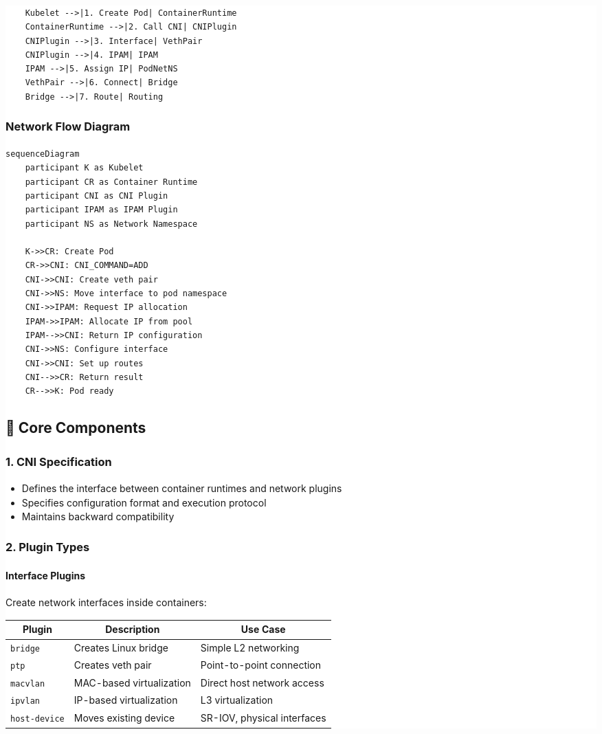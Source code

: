 ```mermaid
    Kubelet -->|1. Create Pod| ContainerRuntime
    ContainerRuntime -->|2. Call CNI| CNIPlugin
    CNIPlugin -->|3. Interface| VethPair
    CNIPlugin -->|4. IPAM| IPAM
    IPAM -->|5. Assign IP| PodNetNS
    VethPair -->|6. Connect| Bridge
    Bridge -->|7. Route| Routing
```

### Network Flow Diagram

```mermaid
sequenceDiagram
    participant K as Kubelet
    participant CR as Container Runtime
    participant CNI as CNI Plugin
    participant IPAM as IPAM Plugin
    participant NS as Network Namespace
    
    K->>CR: Create Pod
    CR->>CNI: CNI_COMMAND=ADD
    CNI->>CNI: Create veth pair
    CNI->>NS: Move interface to pod namespace
    CNI->>IPAM: Request IP allocation
    IPAM->>IPAM: Allocate IP from pool
    IPAM-->>CNI: Return IP configuration
    CNI->>NS: Configure interface
    CNI->>CNI: Set up routes
    CNI-->>CR: Return result
    CR-->>K: Pod ready
```

## 🧩 Core Components

### 1. **CNI Specification**
- Defines the interface between container runtimes and network plugins
- Specifies configuration format and execution protocol
- Maintains backward compatibility

### 2. **Plugin Types**

#### Interface Plugins
Create network interfaces inside containers:

| Plugin | Description | Use Case |
|--------|-------------|----------|
| `bridge` | Creates Linux bridge | Simple L2 networking |
| `ptp` | Creates veth pair | Point-to-point connection |
| `macvlan` | MAC-based virtualization | Direct host network access |
| `ipvlan` | IP-based virtualization | L3 virtualization |
| `host-device` | Moves existing device | SR-IOV, physical interfaces |
